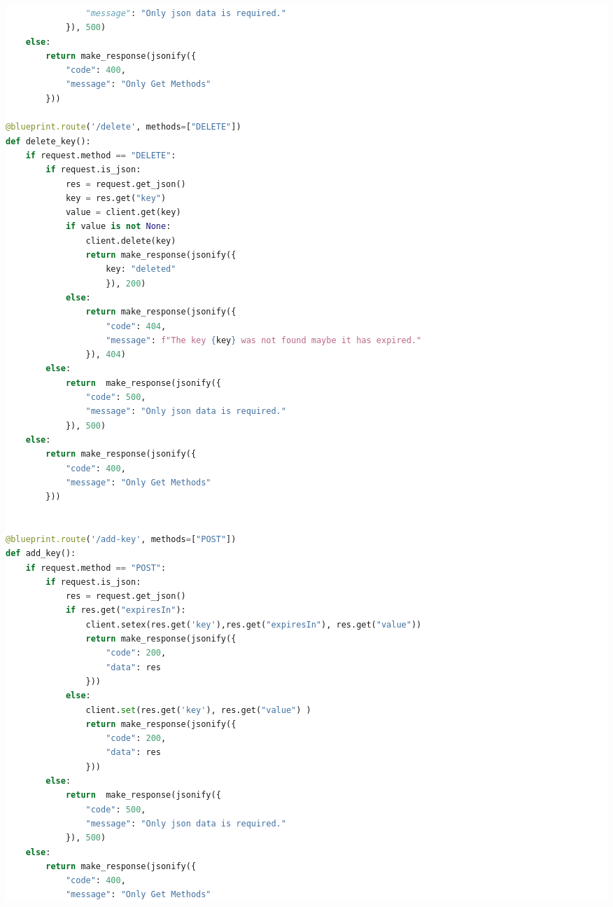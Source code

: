 ```py
                "message": "Only json data is required."
            }), 500)
    else:
        return make_response(jsonify({
            "code": 400,
            "message": "Only Get Methods"
        }))

@blueprint.route('/delete', methods=["DELETE"])
def delete_key():
    if request.method == "DELETE":
        if request.is_json:
            res = request.get_json()
            key = res.get("key")
            value = client.get(key)
            if value is not None:
                client.delete(key)
                return make_response(jsonify({
                    key: "deleted"
                    }), 200)
            else:
                return make_response(jsonify({
                    "code": 404,
                    "message": f"The key {key} was not found maybe it has expired."
                }), 404)
        else:
            return  make_response(jsonify({
                "code": 500,
                "message": "Only json data is required."
            }), 500)
    else:
        return make_response(jsonify({
            "code": 400,
            "message": "Only Get Methods"
        }))


@blueprint.route('/add-key', methods=["POST"])
def add_key():
    if request.method == "POST":
        if request.is_json:
            res = request.get_json()
            if res.get("expiresIn"):
                client.setex(res.get('key'),res.get("expiresIn"), res.get("value"))
                return make_response(jsonify({
                    "code": 200,
                    "data": res
                }))
            else:
                client.set(res.get('key'), res.get("value") )
                return make_response(jsonify({
                    "code": 200,
                    "data": res
                }))
        else:
            return  make_response(jsonify({
                "code": 500,
                "message": "Only json data is required."
            }), 500)
    else:
        return make_response(jsonify({
            "code": 400,
            "message": "Only Get Methods"
```